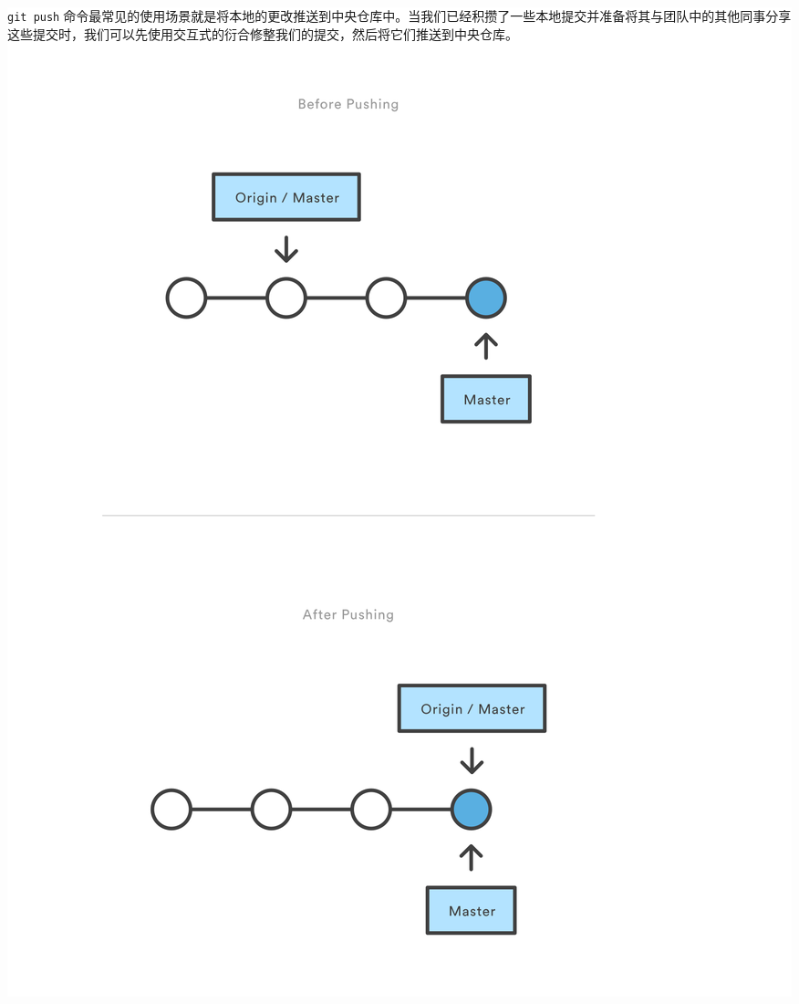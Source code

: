 `git push` 命令最常见的使用场景就是将本地的更改推送到中央仓库中。当我们已经积攒了一些本地提交并准备将其与团队中的其他同事分享这些提交时，我们可以先使用交互式的衍合修整我们的提交，然后将它们推送到中央仓库。

![推送提交图解](./Collaborating-Syncing/git-coll-sync04.svg)
